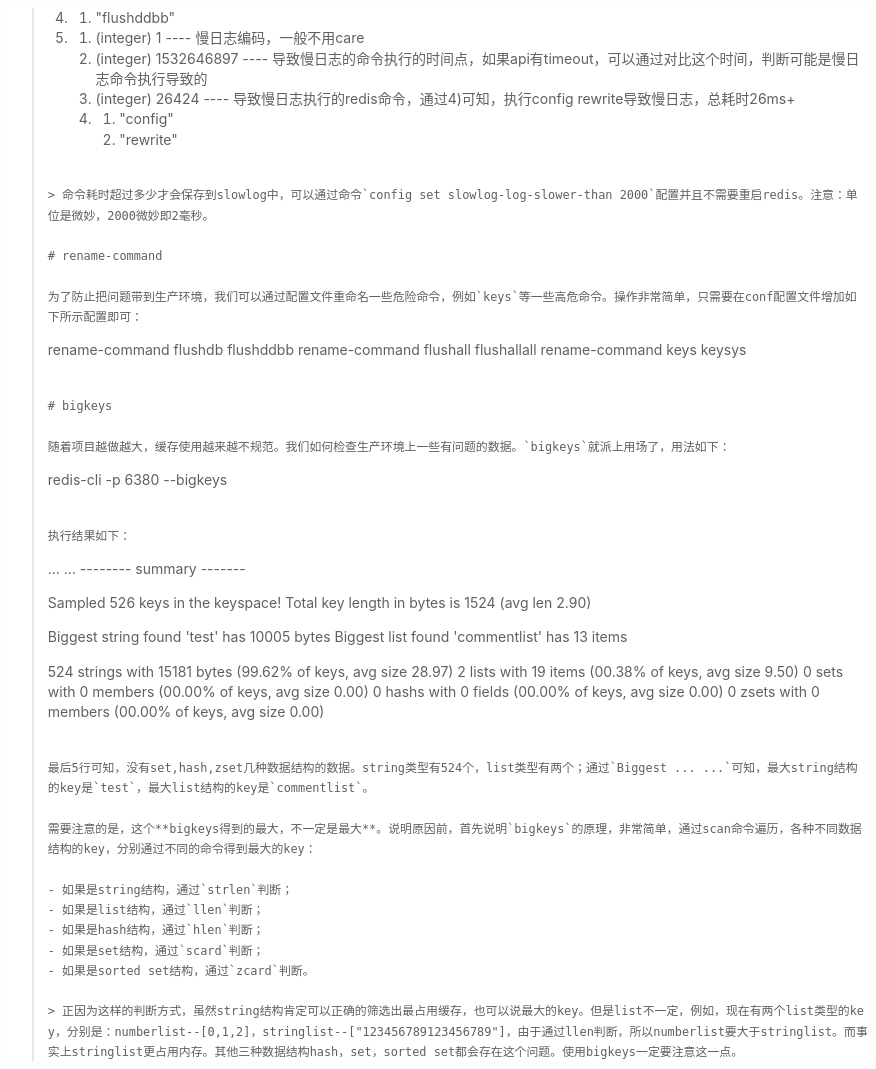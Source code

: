    >    4) 1) "flushddbb"
   > 2) 1) (integer) 1  ----  慢日志编码，一般不用care
   >    2) (integer) 1532646897  ----  导致慢日志的命令执行的时间点，如果api有timeout，可以通过对比这个时间，判断可能是慢日志命令执行导致的
   >    3) (integer) 26424  ----  导致慢日志执行的redis命令，通过4)可知，执行config rewrite导致慢日志，总耗时26ms+
   >    4) 1) "config"
   >       2) "rewrite"
   > ```
   >
   > > 命令耗时超过多少才会保存到slowlog中，可以通过命令`config set slowlog-log-slower-than 2000`配置并且不需要重启redis。注意：单位是微妙，2000微妙即2毫秒。
   >
   > # rename-command
   >
   > 为了防止把问题带到生产环境，我们可以通过配置文件重命名一些危险命令，例如`keys`等一些高危命令。操作非常简单，只需要在conf配置文件增加如下所示配置即可：
   >
   > ```
   > rename-command flushdb flushddbb
   > rename-command flushall flushallall
   > rename-command keys keysys
   > ```
   >
   > # bigkeys
   >
   > 随着项目越做越大，缓存使用越来越不规范。我们如何检查生产环境上一些有问题的数据。`bigkeys`就派上用场了，用法如下：
   >
   > ```
   > redis-cli -p 6380 --bigkeys
   > ```
   >
   > 执行结果如下：
   >
   > ```
   > ... ...
   > -------- summary -------
   > 
   > Sampled 526 keys in the keyspace!
   > Total key length in bytes is 1524 (avg len 2.90)
   > 
   > Biggest string found 'test' has 10005 bytes
   > Biggest   list found 'commentlist' has 13 items
   > 
   > 524 strings with 15181 bytes (99.62% of keys, avg size 28.97)
   > 2 lists with 19 items (00.38% of keys, avg size 9.50)
   > 0 sets with 0 members (00.00% of keys, avg size 0.00)
   > 0 hashs with 0 fields (00.00% of keys, avg size 0.00)
   > 0 zsets with 0 members (00.00% of keys, avg size 0.00)
   > ```
   >
   > 最后5行可知，没有set,hash,zset几种数据结构的数据。string类型有524个，list类型有两个；通过`Biggest ... ...`可知，最大string结构的key是`test`，最大list结构的key是`commentlist`。
   >
   > 需要注意的是，这个**bigkeys得到的最大，不一定是最大**。说明原因前，首先说明`bigkeys`的原理，非常简单，通过scan命令遍历，各种不同数据结构的key，分别通过不同的命令得到最大的key：
   >
   > - 如果是string结构，通过`strlen`判断；
   > - 如果是list结构，通过`llen`判断；
   > - 如果是hash结构，通过`hlen`判断；
   > - 如果是set结构，通过`scard`判断；
   > - 如果是sorted set结构，通过`zcard`判断。
   >
   > > 正因为这样的判断方式，虽然string结构肯定可以正确的筛选出最占用缓存，也可以说最大的key。但是list不一定，例如，现在有两个list类型的key，分别是：numberlist--[0,1,2]，stringlist--["123456789123456789"]，由于通过llen判断，所以numberlist要大于stringlist。而事实上stringlist更占用内存。其他三种数据结构hash，set，sorted set都会存在这个问题。使用bigkeys一定要注意这一点。
   >